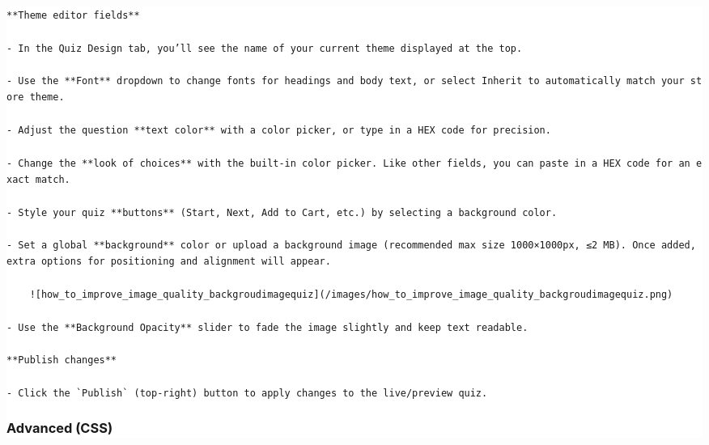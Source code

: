     **Theme editor fields**

    - In the Quiz Design tab, you’ll see the name of your current theme displayed at the top.

    - Use the **Font** dropdown to change fonts for headings and body text, or select Inherit to automatically match your store theme.

    - Adjust the question **text color** with a color picker, or type in a HEX code for precision.

    - Change the **look of choices** with the built-in color picker. Like other fields, you can paste in a HEX code for an exact match.

    - Style your quiz **buttons** (Start, Next, Add to Cart, etc.) by selecting a background color.

    - Set a global **background** color or upload a background image (recommended max size 1000×1000px, ≤2 MB). Once added, extra options for positioning and alignment will appear.

        ![how_to_improve_image_quality_backgroudimagequiz](/images/how_to_improve_image_quality_backgroudimagequiz.png)

    - Use the **Background Opacity** slider to fade the image slightly and keep text readable.
    
    **Publish changes**

    - Click the `Publish` (top-right) button to apply changes to the live/preview quiz.




### Advanced (CSS)
